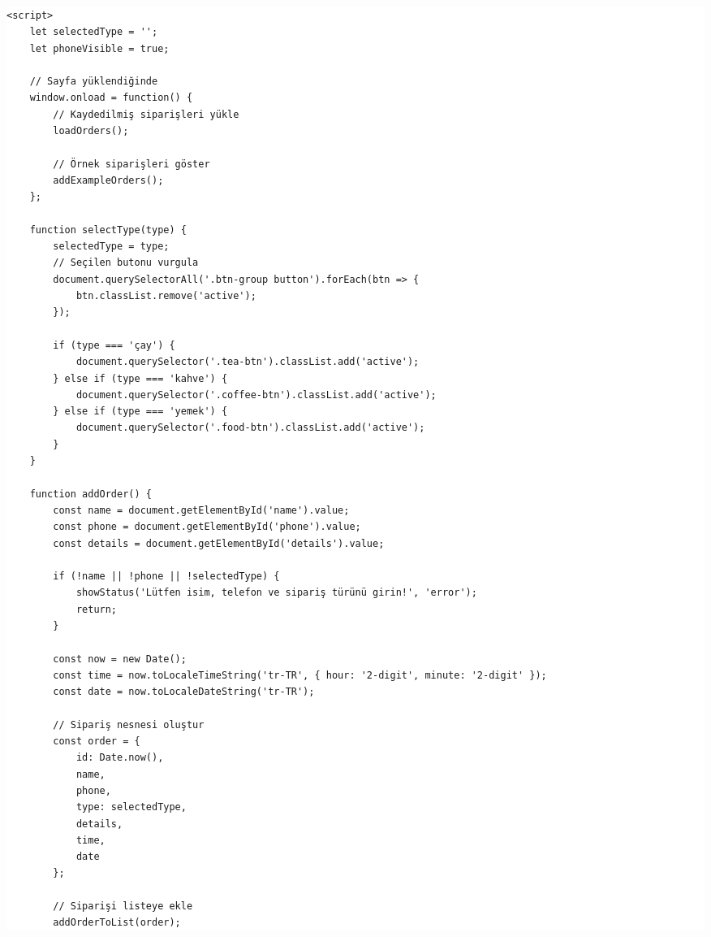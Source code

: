     <script>
        let selectedType = '';
        let phoneVisible = true;
        
        // Sayfa yüklendiğinde
        window.onload = function() {
            // Kaydedilmiş siparişleri yükle
            loadOrders();
            
            // Örnek siparişleri göster
            addExampleOrders();
        };
        
        function selectType(type) {
            selectedType = type;
            // Seçilen butonu vurgula
            document.querySelectorAll('.btn-group button').forEach(btn => {
                btn.classList.remove('active');
            });
            
            if (type === 'çay') {
                document.querySelector('.tea-btn').classList.add('active');
            } else if (type === 'kahve') {
                document.querySelector('.coffee-btn').classList.add('active');
            } else if (type === 'yemek') {
                document.querySelector('.food-btn').classList.add('active');
            }
        }
        
        function addOrder() {
            const name = document.getElementById('name').value;
            const phone = document.getElementById('phone').value;
            const details = document.getElementById('details').value;
            
            if (!name || !phone || !selectedType) {
                showStatus('Lütfen isim, telefon ve sipariş türünü girin!', 'error');
                return;
            }
            
            const now = new Date();
            const time = now.toLocaleTimeString('tr-TR', { hour: '2-digit', minute: '2-digit' });
            const date = now.toLocaleDateString('tr-TR');
            
            // Sipariş nesnesi oluştur
            const order = {
                id: Date.now(),
                name,
                phone,
                type: selectedType,
                details,
                time,
                date
            };
            
            // Siparişi listeye ekle
            addOrderToList(order);
            